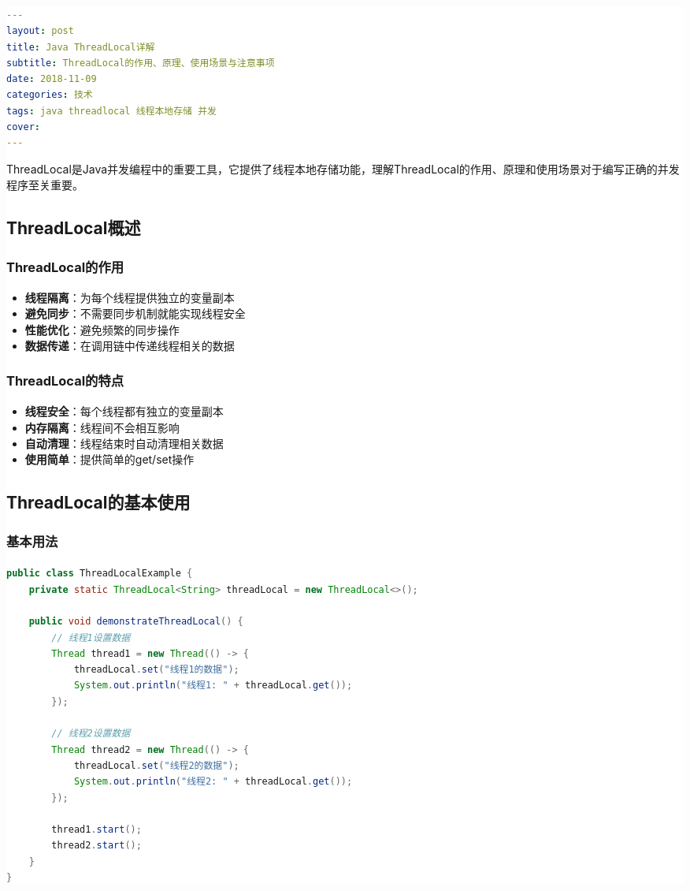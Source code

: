 ```yaml
---
layout: post
title: Java ThreadLocal详解
subtitle: ThreadLocal的作用、原理、使用场景与注意事项
date: 2018-11-09
categories: 技术
tags: java threadlocal 线程本地存储 并发
cover: 
---
```


ThreadLocal是Java并发编程中的重要工具，它提供了线程本地存储功能，理解ThreadLocal的作用、原理和使用场景对于编写正确的并发程序至关重要。

## ThreadLocal概述

### ThreadLocal的作用
- **线程隔离**：为每个线程提供独立的变量副本
- **避免同步**：不需要同步机制就能实现线程安全
- **性能优化**：避免频繁的同步操作
- **数据传递**：在调用链中传递线程相关的数据

### ThreadLocal的特点
- **线程安全**：每个线程都有独立的变量副本
- **内存隔离**：线程间不会相互影响
- **自动清理**：线程结束时自动清理相关数据
- **使用简单**：提供简单的get/set操作

## ThreadLocal的基本使用

### 基本用法
```java
public class ThreadLocalExample {
    private static ThreadLocal<String> threadLocal = new ThreadLocal<>();
    
    public void demonstrateThreadLocal() {
        // 线程1设置数据
        Thread thread1 = new Thread(() -> {
            threadLocal.set("线程1的数据");
            System.out.println("线程1: " + threadLocal.get());
        });
        
        // 线程2设置数据
        Thread thread2 = new Thread(() -> {
            threadLocal.set("线程2的数据");
            System.out.println("线程2: " + threadLocal.get());
        });
        
        thread1.start();
        thread2.start();
    }
}
```
